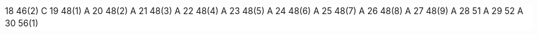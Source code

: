 </tr>
<tr>
<td>18</td>
<td>46(2)</td>
<td>C</td>
</tr>
<tr>
<td>19</td>
<td>48(1)</td>
<td>A</td>
</tr>
<tr>
<td>20</td>
<td>48(2)</td>
<td>A</td>
</tr>
<tr>
<td>21</td>
<td>48(3)</td>
<td>A</td>
</tr>
<tr>
<td>22</td>
<td>48(4)</td>
<td>A</td>
</tr>
<tr>
<td>23</td>
<td>48(5)</td>
<td>A</td>
</tr>
<tr>
<td>24</td>
<td>48(6)</td>
<td>A</td>
</tr>
<tr>
<td>25</td>
<td>48(7)</td>
<td>A</td>
</tr>
<tr>
<td>26</td>
<td>48(8)</td>
<td>A</td>
</tr>
<tr>
<td>27</td>
<td>48(9)</td>
<td>A</td>
</tr>
<tr>
<td>28</td>
<td>51</td>
<td>A</td>
</tr>
<tr>
<td>29</td>
<td>52</td>
<td>A</td>
</tr>
<tr>
<td>30</td>
<td>56(1)</td>